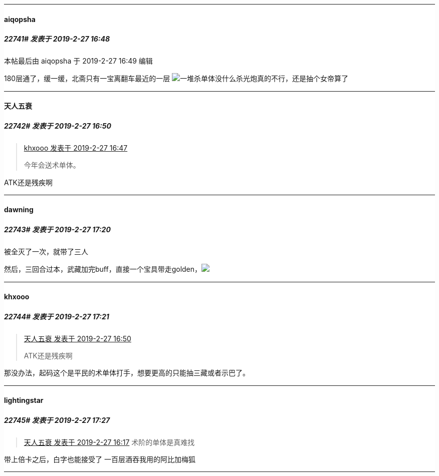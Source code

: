 

*****

####  aiqopsha  
##### 22741#       发表于 2019-2-27 16:48

 本帖最后由 aiqopsha 于 2019-2-27 16:49 编辑 

180层通了，缓一缓，北斋只有一宝离翻车最近的一层
<img src="https://static.saraba1st.com/image/smiley/face2017/002.png" referrerpolicy="no-referrer">一堆杀单体没什么杀光炮真的不行，还是抽个女帝算了

*****

####  天人五衰  
##### 22742#       发表于 2019-2-27 16:50

<blockquote><a href="httphttps://bbs.saraba1st.com/2b/forum.php?mod=redirect&amp;goto=findpost&amp;pid=42742411&amp;ptid=1712412" target="_blank">khxooo 发表于 2019-2-27 16:47</a>

今年会送术单体。</blockquote>
ATK还是残疾啊

*****

####  dawning  
##### 22743#       发表于 2019-2-27 17:20

被全灭了一次，就带了三人

然后，三回合过本，武藏加完buff，直接一个宝具带走golden，<img src="https://static.saraba1st.com/image/smiley/face2017/067.png" referrerpolicy="no-referrer">

*****

####  khxooo  
##### 22744#       发表于 2019-2-27 17:21

<blockquote><a href="httphttps://bbs.saraba1st.com/2b/forum.php?mod=redirect&amp;goto=findpost&amp;pid=42742437&amp;ptid=1712412" target="_blank">天人五衰 发表于 2019-2-27 16:50</a>

ATK还是残疾啊</blockquote>
那没办法，起码这个是平民的术单体打手，想要更高的只能抽三藏或者示巴了。

*****

####  lightingstar  
##### 22745#       发表于 2019-2-27 17:27

<blockquote><a href="httphttps://bbs.saraba1st.com/2b/forum.php?mod=redirect&amp;goto=findpost&amp;pid=42741981&amp;ptid=1712412" target="_blank">天人五衰 发表于 2019-2-27 16:17</a>
术阶的单体是真难找</blockquote>
带上倍卡之后，白字也能接受了
一百层酒吞我用的阿比加梅狐

*****
